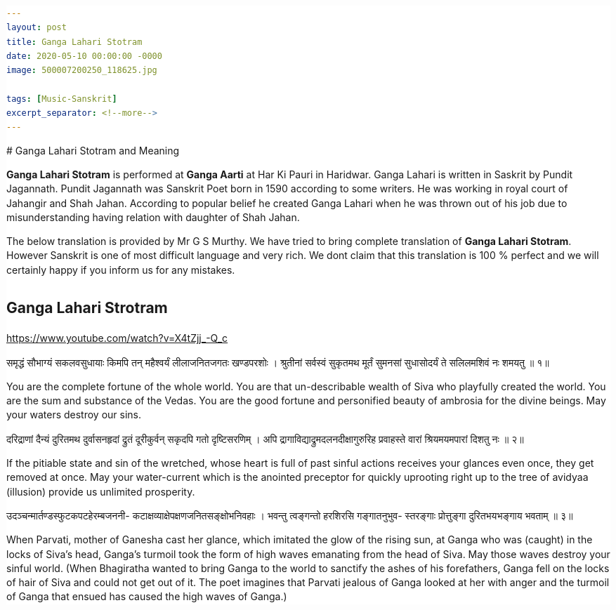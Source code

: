 ```yaml
---
layout: post
title: Ganga Lahari Stotram
date: 2020-05-10 00:00:00 -0000
image: 500007200250_118625.jpg

tags: [Music-Sanskrit]
excerpt_separator: <!--more-->
---
```


 
﻿# Ganga Lahari Stotram and Meaning



**Ganga Lahari Stotram** is performed at **Ganga Aarti** at Har Ki Pauri in Haridwar. Ganga Lahari is written in Saskrit by Pundit Jagannath. Pundit Jagannath was Sanskrit Poet born in 1590 according to some writers. He was working in royal court of Jahangir and Shah Jahan. According to popular belief he created Ganga Lahari when he was thrown out of his job due to misunderstanding having relation with daughter of Shah Jahan.

The below translation is provided by Mr G S Murthy. We have tried to bring complete translation of **Ganga Lahari Stotram**. However Sanskrit is one of most difficult language and very rich. We dont claim that this translation is 100 % perfect and we will certainly happy if you inform us for any mistakes.

## Ganga Lahari Strotram

https://www.youtube.com/watch?v=X4tZjj_-Q_c

समृद्धं सौभाग्यं सकलवसुधायाः किमपि तन् महैश्वर्यं लीलाजनितजगतः खण्डपरशोः । श्रुतीनां सर्वस्वं सुकृतमथ मूर्तं सुमनसां सुधासोदर्यं ते सलिलमशिवं नः शमयतु ॥ १॥

You are the complete fortune of the whole world. You are that un-describable wealth of Siva who playfully created the world. You are the sum and substance of the Vedas. You are the good fortune and personified beauty of ambrosia for the divine beings. May your waters destroy our sins.

दरिद्राणां दैन्यं दुरितमथ दुर्वासनहृदां द्रुतं दूरीकुर्वन् सकृदपि गतो दृष्टिसरणिम् । अपि द्रागाविद्याद्रुमदलनदीक्षागुरुरिह प्रवाहस्ते वारां श्रियमयमपारां दिशतु नः ॥ २॥

If the pitiable state and sin of the wretched, whose heart is full of past sinful actions receives your glances even once, they get removed at once. May your water-current which is the anointed preceptor for quickly uprooting right up to the tree of avidyaa (illusion) provide us unlimited prosperity.

उदञ्चन्मार्तण्डस्फुटकपटहेरम्बजननी- कटाक्षव्याक्षेपक्षणजनितसङ्क्षोभनिवहाः । भवन्तु त्वङ्गन्तो हरशिरसि गङ्गातनुभुव- स्तरङ्गाः प्रोत्तुङ्गा दुरितभयभङ्गाय भवताम् ॥ ३॥

When Parvati, mother of Ganesha cast her glance, which imitated the glow of the rising sun, at Ganga who was (caught) in the locks of Siva’s head, Ganga’s turmoil took the form of high waves emanating from the head of Siva. May those waves destroy your sinful world. (When Bhagiratha wanted to bring Ganga to the world to sanctify the ashes of his forefathers, Ganga fell on the locks of hair of Siva and could not get out of it. The poet imagines that Parvati jealous of Ganga looked at her with anger and the turmoil of Ganga that ensued has caused the high waves of Ganga.)


[Google Drive Link]: https://drive.google.com/file/d/1vbHaxxWUmdN7_PGCn9OR2SexGoFfj3M7/view?usp=sharing